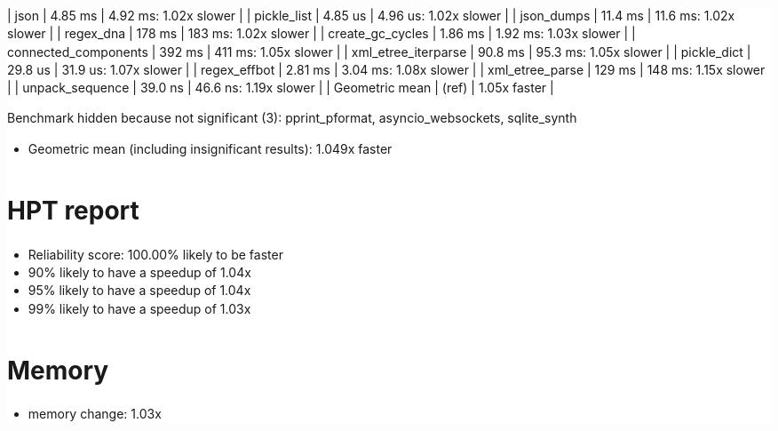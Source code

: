 | json                       | 4.85 ms                                                                                                           | 4.92 ms: 1.02x slower                                                                                                   |
| pickle_list                | 4.85 us                                                                                                           | 4.96 us: 1.02x slower                                                                                                   |
| json_dumps                 | 11.4 ms                                                                                                           | 11.6 ms: 1.02x slower                                                                                                   |
| regex_dna                  | 178 ms                                                                                                            | 183 ms: 1.02x slower                                                                                                    |
| create_gc_cycles           | 1.86 ms                                                                                                           | 1.92 ms: 1.03x slower                                                                                                   |
| connected_components       | 392 ms                                                                                                            | 411 ms: 1.05x slower                                                                                                    |
| xml_etree_iterparse        | 90.8 ms                                                                                                           | 95.3 ms: 1.05x slower                                                                                                   |
| pickle_dict                | 29.8 us                                                                                                           | 31.9 us: 1.07x slower                                                                                                   |
| regex_effbot               | 2.81 ms                                                                                                           | 3.04 ms: 1.08x slower                                                                                                   |
| xml_etree_parse            | 129 ms                                                                                                            | 148 ms: 1.15x slower                                                                                                    |
| unpack_sequence            | 39.0 ns                                                                                                           | 46.6 ns: 1.19x slower                                                                                                   |
| Geometric mean             | (ref)                                                                                                             | 1.05x faster                                                                                                            |

Benchmark hidden because not significant (3): pprint_pformat, asyncio_websockets, sqlite_synth

- Geometric mean (including insignificant results): 1.049x faster

# HPT report

- Reliability score: 100.00% likely to be faster
- 90% likely to have a speedup of 1.04x
- 95% likely to have a speedup of 1.04x
- 99% likely to have a speedup of 1.03x

# Memory
- memory change: 1.03x